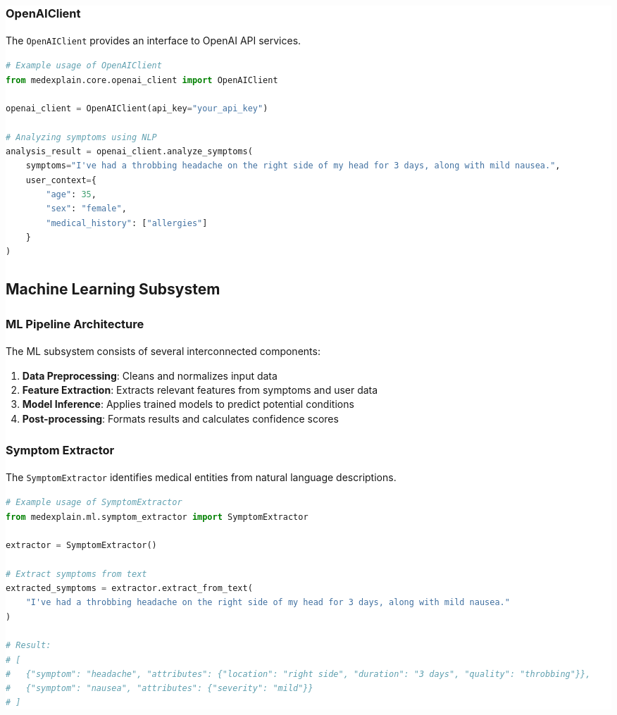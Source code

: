 ### OpenAIClient

The `OpenAIClient` provides an interface to OpenAI API services.

```python
# Example usage of OpenAIClient
from medexplain.core.openai_client import OpenAIClient

openai_client = OpenAIClient(api_key="your_api_key")

# Analyzing symptoms using NLP
analysis_result = openai_client.analyze_symptoms(
    symptoms="I've had a throbbing headache on the right side of my head for 3 days, along with mild nausea.",
    user_context={
        "age": 35,
        "sex": "female",
        "medical_history": ["allergies"]
    }
)
```

## Machine Learning Subsystem

### ML Pipeline Architecture

The ML subsystem consists of several interconnected components:

1. **Data Preprocessing**: Cleans and normalizes input data
2. **Feature Extraction**: Extracts relevant features from symptoms and user data
3. **Model Inference**: Applies trained models to predict potential conditions
4. **Post-processing**: Formats results and calculates confidence scores

### Symptom Extractor

The `SymptomExtractor` identifies medical entities from natural language descriptions.

```python
# Example usage of SymptomExtractor
from medexplain.ml.symptom_extractor import SymptomExtractor

extractor = SymptomExtractor()

# Extract symptoms from text
extracted_symptoms = extractor.extract_from_text(
    "I've had a throbbing headache on the right side of my head for 3 days, along with mild nausea."
)

# Result:
# [
#   {"symptom": "headache", "attributes": {"location": "right side", "duration": "3 days", "quality": "throbbing"}},
#   {"symptom": "nausea", "attributes": {"severity": "mild"}}
# ]
```
